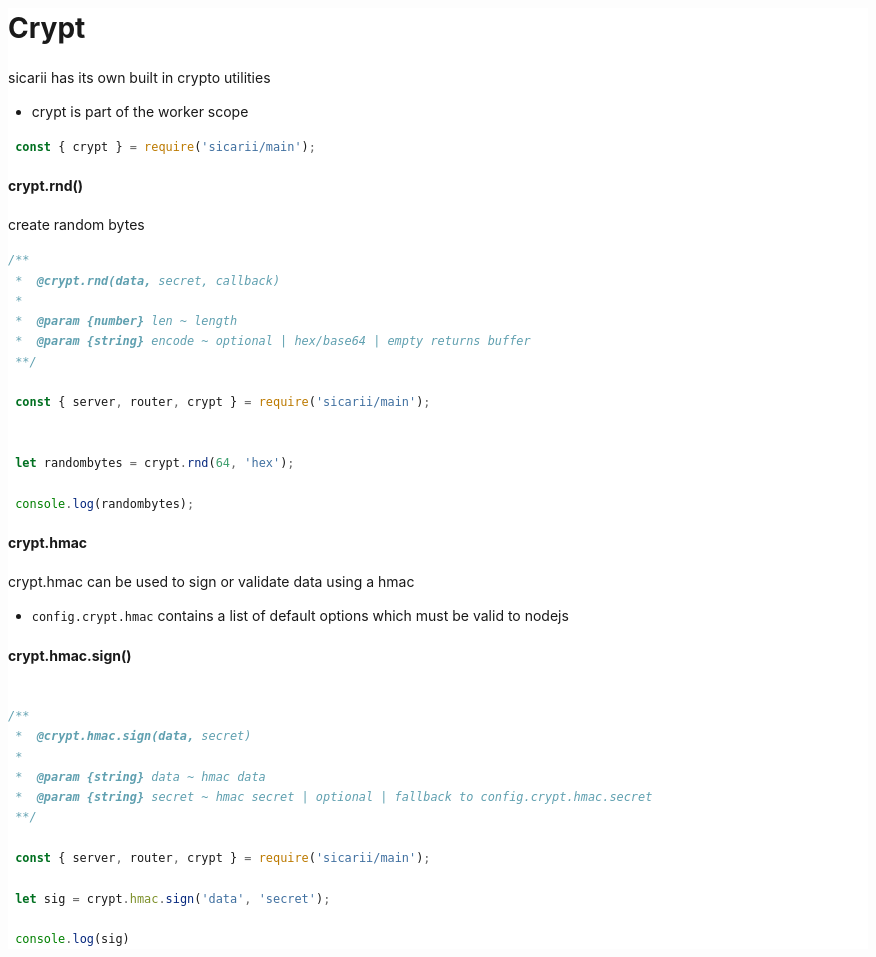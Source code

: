 # Crypt

sicarii has its own built in crypto utilities

* crypt is part of the worker scope

```js
 const { crypt } = require('sicarii/main');
```

#### crypt.rnd()

create random bytes

```js
/**
 *  @crypt.rnd(data, secret, callback)
 *
 *  @param {number} len ~ length
 *  @param {string} encode ~ optional | hex/base64 | empty returns buffer
 **/

 const { server, router, crypt } = require('sicarii/main');


 let randombytes = crypt.rnd(64, 'hex');

 console.log(randombytes);


```

#### crypt.hmac

crypt.hmac can be used to sign or validate data using a hmac

* `config.crypt.hmac` contains a list of default options which must be valid to nodejs


#### crypt.hmac.sign()

```js

/**
 *  @crypt.hmac.sign(data, secret)
 *
 *  @param {string} data ~ hmac data
 *  @param {string} secret ~ hmac secret | optional | fallback to config.crypt.hmac.secret
 **/

 const { server, router, crypt } = require('sicarii/main');

 let sig = crypt.hmac.sign('data', 'secret');

 console.log(sig)


```
